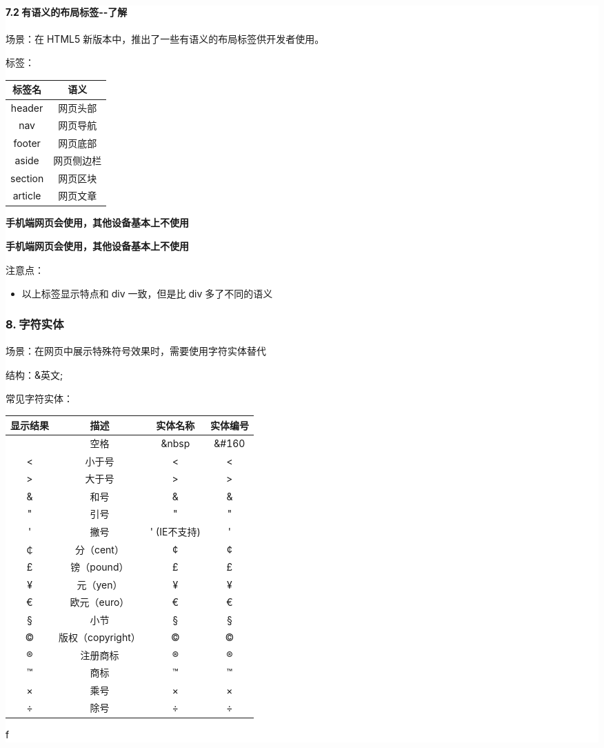 #### 7.2 有语义的布局标签--了解

场景：在 HTML5 新版本中，推出了一些有语义的布局标签供开发者使用。

标签：

| 标签名  |    语义    |
| :-----: | :--------: |
| header  |  网页头部  |
|   nav   |  网页导航  |
| footer  |  网页底部  |
|  aside  | 网页侧边栏 |
| section |  网页区块  |
| article |  网页文章  |

**手机端网页会使用，其他设备基本上不使用**

**手机端网页会使用，其他设备基本上不使用**

注意点：

- 以上标签显示特点和 div 一致，但是比 div 多了不同的语义

###  8. 字符实体

场景：在网页中展示特殊符号效果时，需要使用字符实体替代

结构：&英文;

常见字符实体：

| 显示结果 |       描述        |     实体名称      | 实体编号 |
| :------: | :---------------: | :---------------: | :------: |
|          |       空格        |       &nbsp       |  &#160   |
|    <     |      小于号       |       &lt;        |  &#60;   |
|    >     |      大于号       |       &gt;        |  &#62;   |
|    &     |       和号        |       &amp;       |  &#38;   |
|    "     |       引号        |      &quot;       |  &#34;   |
|    '     |       撇号        | &apos; (IE不支持) |  &#39;   |
|    ￠    |    分（cent）     |      &cent;       |  &#162;  |
|    £     |    镑（pound）    |      &pound;      |  &#163;  |
|    ¥     |     元（yen）     |       &yen;       |  &#165;  |
|    €     |   欧元（euro）    |      &euro;       | &#8364;  |
|    §     |       小节        |      &sect;       |  &#167;  |
|    ©     | 版权（copyright） |      &copy;       |  &#169;  |
|    ®     |     注册商标      |       &reg;       |  &#174;  |
|    ™     |       商标        |      &trade;      | &#8482;  |
|    ×     |       乘号        |      &times;      |  &#215;  |
|    ÷     |       除号        |     &divide;      |  &#247;  |

f
